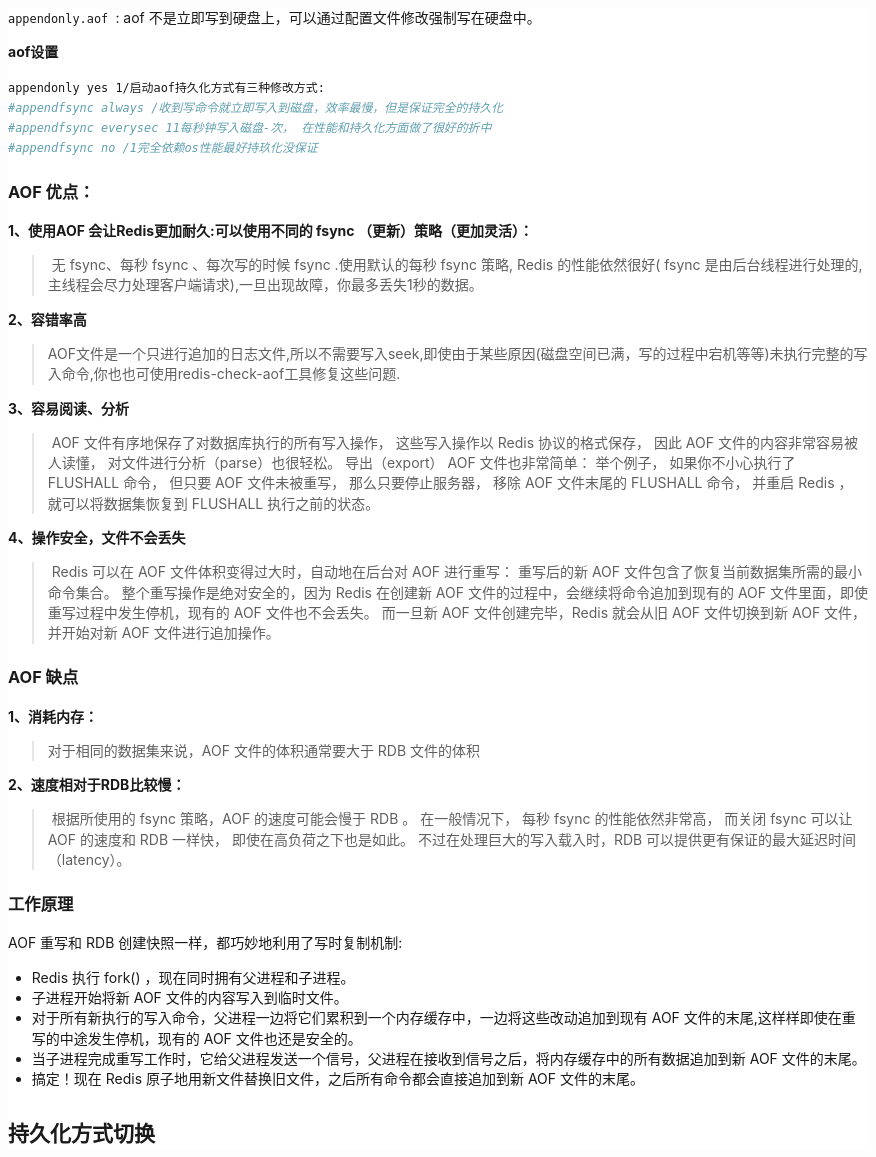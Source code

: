 `appendonly.aof `: aof 不是立即写到硬盘上，可以通过配置文件修改强制写在硬盘中。

**aof设置**

```bash
appendonly yes 1/启动aof持久化方式有三种修改方式:
#appendfsync always /收到写命令就立即写入到磁盘，效率最慢，但是保证完全的持久化
#appendfsync everysec 11每秒钟写入磁盘-次， 在性能和持久化方面做了很好的折中
#appendfsync no /1完全依赖os性能最好持玖化没保证
```

### AOF 优点：

**1、使用AOF 会让Redis更加耐久:可以使用不同的 fsync （更新）策略（更加灵活）：**

>​		无 fsync、每秒 fsync 、每次写的时候 fsync .使用默认的每秒 fsync 策略, Redis 的性能依然很好( fsync 是由后台线程进行处理的,主线程会尽力处理客户端请求),一旦出现故障，你最多丢失1秒的数据。

**2、容错率高**

> ​		AOF文件是一个只进行追加的日志文件,所以不需要写入seek,即使由于某些原因(磁盘空间已满，写的过程中宕机等等)未执行完整的写入命令,你也也可使用redis-check-aof工具修复这些问题.

**3、容易阅读、分析**

>​		AOF 文件有序地保存了对数据库执行的所有写入操作， 这些写入操作以 Redis 协议的格式保存， 因此 AOF 文件的内容非常容易被人读懂， 对文件进行分析（parse）也很轻松。 导出（export） AOF 文件也非常简单： 举个例子， 如果你不小心执行了 FLUSHALL 命令， 但只要 AOF 文件未被重写， 那么只要停止服务器， 移除 AOF 文件末尾的 FLUSHALL 命令， 并重启 Redis ， 就可以将数据集恢复到 FLUSHALL 执行之前的状态。

**4、操作安全，文件不会丢失**

>​		Redis 可以在 AOF 文件体积变得过大时，自动地在后台对 AOF 进行重写： 重写后的新 AOF 文件包含了恢复当前数据集所需的最小命令集合。 整个重写操作是绝对安全的，因为 Redis 在创建新 AOF 文件的过程中，会继续将命令追加到现有的 AOF 文件里面，即使重写过程中发生停机，现有的 AOF 文件也不会丢失。 而一旦新 AOF 文件创建完毕，Redis 就会从旧 AOF 文件切换到新 AOF 文件，并开始对新 AOF 文件进行追加操作。

### AOF 缺点

**1、消耗内存：**

>对于相同的数据集来说，AOF 文件的体积通常要大于 RDB 文件的体积

**2、速度相对于RDB比较慢：**

>​		根据所使用的 fsync 策略，AOF 的速度可能会慢于 RDB 。 在一般情况下， 每秒 fsync 的性能依然非常高， 而关闭 fsync 可以让 AOF 的速度和 RDB 一样快， 即使在高负荷之下也是如此。 不过在处理巨大的写入载入时，RDB 可以提供更有保证的最大延迟时间（latency）。

### 工作原理

AOF 重写和 RDB 创建快照一样，都巧妙地利用了写时复制机制:

- Redis 执行 fork() ，现在同时拥有父进程和子进程。
- 子进程开始将新 AOF 文件的内容写入到临时文件。
- 对于所有新执行的写入命令，父进程一边将它们累积到一个内存缓存中，一边将这些改动追加到现有 AOF 文件的末尾,这样样即使在重写的中途发生停机，现有的 AOF 文件也还是安全的。
- 当子进程完成重写工作时，它给父进程发送一个信号，父进程在接收到信号之后，将内存缓存中的所有数据追加到新 AOF 文件的末尾。
- 搞定！现在 Redis 原子地用新文件替换旧文件，之后所有命令都会直接追加到新 AOF 文件的末尾。

## 持久化方式切换
